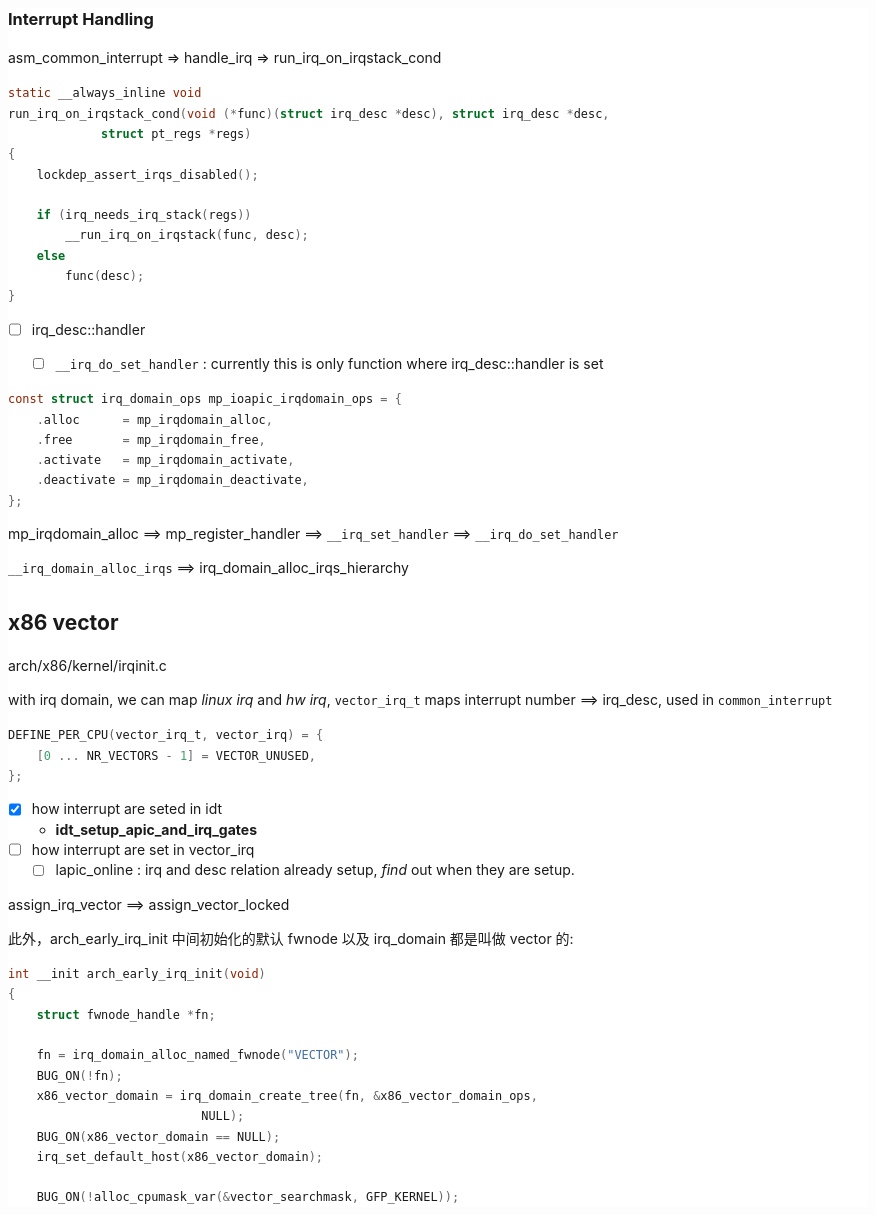 ### Interrupt	Handling
asm_common_interrupt => handle_irq => run_irq_on_irqstack_cond

```c
static __always_inline void
run_irq_on_irqstack_cond(void (*func)(struct irq_desc *desc), struct irq_desc *desc,
			 struct pt_regs *regs)
{
	lockdep_assert_irqs_disabled();

	if (irq_needs_irq_stack(regs))
		__run_irq_on_irqstack(func, desc);
	else
		func(desc);
}
```

- [ ] irq_desc::handler
    - [ ] `__irq_do_set_handler` : currently this is only function where irq_desc::handler is set


```c
const struct irq_domain_ops mp_ioapic_irqdomain_ops = {
	.alloc		= mp_irqdomain_alloc,
	.free		= mp_irqdomain_free,
	.activate	= mp_irqdomain_activate,
	.deactivate	= mp_irqdomain_deactivate,
};
```
mp_irqdomain_alloc ==> mp_register_handler ==> `__irq_set_handler` ==> `__irq_do_set_handler`


`__irq_domain_alloc_irqs` ==> irq_domain_alloc_irqs_hierarchy



## x86 vector
arch/x86/kernel/irqinit.c

with irq domain, we can map *linux irq* and *hw irq*,
`vector_irq_t` maps interrupt number ==> irq_desc, used in `common_interrupt`

```c
DEFINE_PER_CPU(vector_irq_t, vector_irq) = {
	[0 ... NR_VECTORS - 1] = VECTOR_UNUSED,
};
```

- [x] how interrupt are seted in idt
    - **idt_setup_apic_and_irq_gates**
- [ ] how interrupt are set in vector_irq
  - [ ] lapic_online : irq and desc relation already setup, *find* out when they are setup.

assign_irq_vector ==> assign_vector_locked

此外，arch_early_irq_init 中间初始化的默认 fwnode 以及 irq_domain 都是叫做 vector 的:
```c
int __init arch_early_irq_init(void)
{
	struct fwnode_handle *fn;

	fn = irq_domain_alloc_named_fwnode("VECTOR");
	BUG_ON(!fn);
	x86_vector_domain = irq_domain_create_tree(fn, &x86_vector_domain_ops,
						   NULL);
	BUG_ON(x86_vector_domain == NULL);
	irq_set_default_host(x86_vector_domain);

	BUG_ON(!alloc_cpumask_var(&vector_searchmask, GFP_KERNEL));
```

[^1]: https://www.oreilly.com/library/view/pc-hardware-in/059600513X/ch01s03s01s01.html
[^3]: Inside the Linux Virtualization : Principle and Implementation
[^4]: [kernel doc](https://0xax.gitbooks.io/linux-insides/content/Interrupts/)
[^5]: https://0xax.gitbooks.io/linux-insides/content/Interrupts/
[^6]: http://www.cs.columbia.edu/~krj/os/lectures/L07-LinuxEvents.pdf
[^7]: https://linux-kernel-labs.github.io/refs/heads/master/lectures/interrupts.html
[^8]: https://www.kernel.org/doc/html/latest/x86/kernel-stacks.html